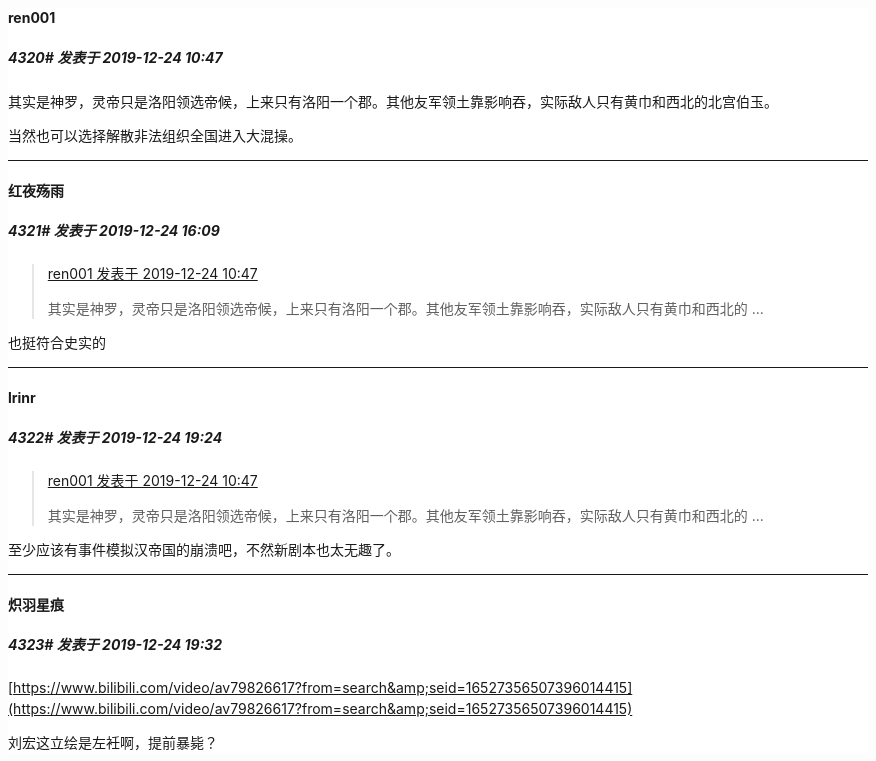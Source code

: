 ####  ren001  
##### 4320#       发表于 2019-12-24 10:47




其实是神罗，灵帝只是洛阳领选帝候，上来只有洛阳一个郡。其他友军领土靠影响吞，实际敌人只有黄巾和西北的北宫伯玉。

当然也可以选择解散非法组织全国进入大混操。







*****

####  红夜殇雨  
##### 4321#       发表于 2019-12-24 16:09



<blockquote><a href="httphttps://bbs.saraba1st.com/2b/forum.php?mod=redirect&amp;goto=findpost&amp;pid=45966357&amp;ptid=1574255" target="_blank">ren001 发表于 2019-12-24 10:47</a>

其实是神罗，灵帝只是洛阳领选帝候，上来只有洛阳一个郡。其他友军领土靠影响吞，实际敌人只有黄巾和西北的 ...</blockquote>
也挺符合史实的







*****

####  lrinr  
##### 4322#       发表于 2019-12-24 19:24



<blockquote><a href="httphttps://bbs.saraba1st.com/2b/forum.php?mod=redirect&amp;goto=findpost&amp;pid=45966357&amp;ptid=1574255" target="_blank">ren001 发表于 2019-12-24 10:47</a>

其实是神罗，灵帝只是洛阳领选帝候，上来只有洛阳一个郡。其他友军领土靠影响吞，实际敌人只有黄巾和西北的 ...</blockquote>
至少应该有事件模拟汉帝国的崩溃吧，不然新剧本也太无趣了。







*****

####  炽羽星痕  
##### 4323#       发表于 2019-12-24 19:32



[https://www.bilibili.com/video/av79826617?from=search&amp;seid=16527356507396014415](https://www.bilibili.com/video/av79826617?from=search&amp;seid=16527356507396014415)


刘宏这立绘是左衽啊，提前暴毙？
